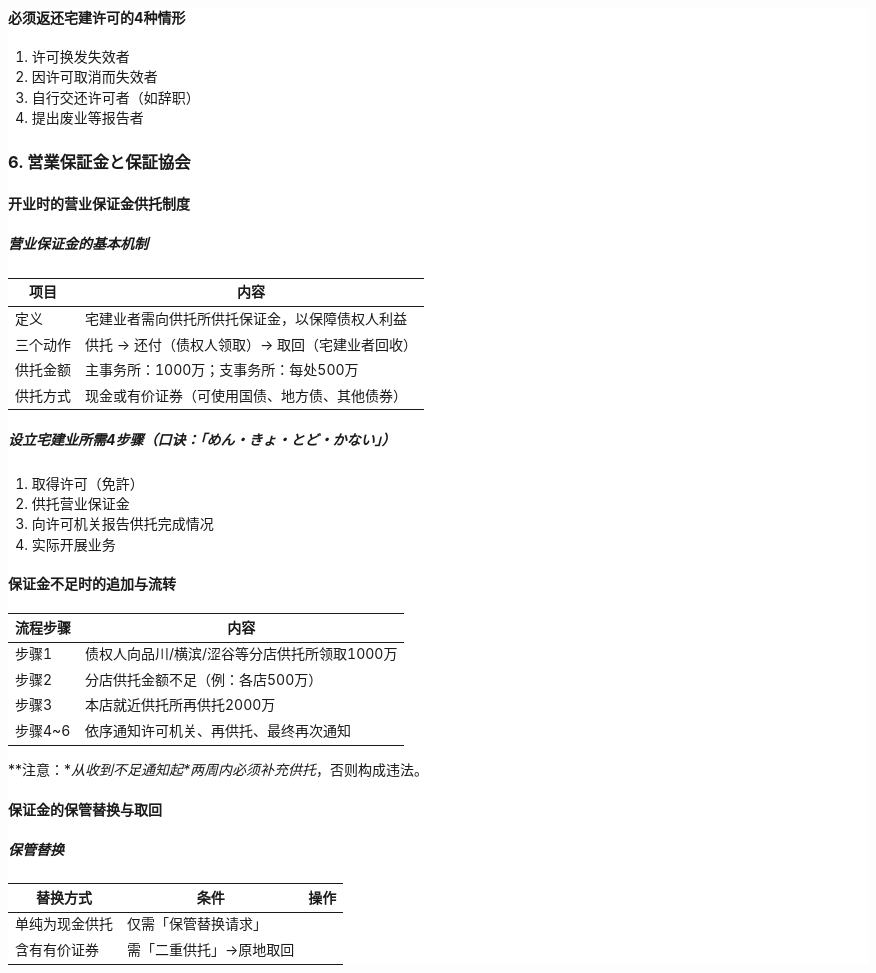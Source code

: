#### 必须返还宅建许可的4种情形

1. 许可换发失效者
2. 因许可取消而失效者
3. 自行交还许可者（如辞职）
4. 提出废业等报告者

### 6. 営業保証金と保証協会

#### 开业时的营业保证金供托制度

##### 营业保证金的基本机制

| 项目     | 内容                                            |
| -------- | ----------------------------------------------- |
| 定义     | 宅建业者需向供托所供托保证金，以保障债权人利益  |
| 三个动作 | 供托 → 还付（债权人领取）→ 取回（宅建业者回收） |
| 供托金额 | 主事务所：1000万；支事务所：每处500万           |
| 供托方式 | 现金或有价证券（可使用国债、地方债、其他债券）  |

##### 设立宅建业所需4步骤（口诀：「めん・きょ・とど・かない」）

1. 取得许可（免許）
2. 供托营业保证金
3. 向许可机关报告供托完成情况
4. 实际开展业务

#### 保证金不足时的追加与流转

| 流程步骤 | 内容                                         |
| -------- | -------------------------------------------- |
| 步骤1    | 债权人向品川/横滨/涩谷等分店供托所领取1000万 |
| 步骤2    | 分店供托金额不足（例：各店500万）            |
| 步骤3    | 本店就近供托所再供托2000万                   |
| 步骤4~6  | 依序通知许可机关、再供托、最终再次通知       |

**注意：\**从收到不足通知起\**两周内必须补充供托**，否则构成违法。

#### 保证金的保管替换与取回

##### 保管替换

| 替换方式       | 条件                    | 操作 |
| -------------- | ----------------------- | ---- |
| 单纯为现金供托 | 仅需「保管替换请求」    |      |
| 含有有价证券   | 需「二重供托」→原地取回 |      |
